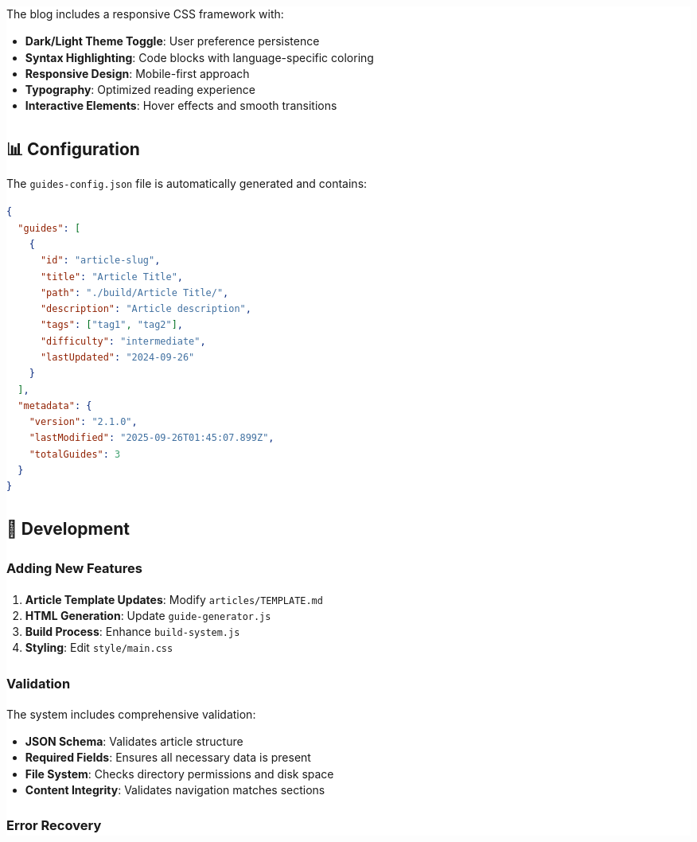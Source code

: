 The blog includes a responsive CSS framework with:

- **Dark/Light Theme Toggle**: User preference persistence
- **Syntax Highlighting**: Code blocks with language-specific coloring
- **Responsive Design**: Mobile-first approach
- **Typography**: Optimized reading experience
- **Interactive Elements**: Hover effects and smooth transitions

## 📊 Configuration

The `guides-config.json` file is automatically generated and contains:

```json
{
  "guides": [
    {
      "id": "article-slug",
      "title": "Article Title",
      "path": "./build/Article Title/",
      "description": "Article description",
      "tags": ["tag1", "tag2"],
      "difficulty": "intermediate",
      "lastUpdated": "2024-09-26"
    }
  ],
  "metadata": {
    "version": "2.1.0",
    "lastModified": "2025-09-26T01:45:07.899Z",
    "totalGuides": 3
  }
}
```

## 🔧 Development

### Adding New Features

1. **Article Template Updates**: Modify `articles/TEMPLATE.md`
2. **HTML Generation**: Update `guide-generator.js`
3. **Build Process**: Enhance `build-system.js`
4. **Styling**: Edit `style/main.css`

### Validation

The system includes comprehensive validation:

- **JSON Schema**: Validates article structure
- **Required Fields**: Ensures all necessary data is present
- **File System**: Checks directory permissions and disk space
- **Content Integrity**: Validates navigation matches sections

### Error Recovery
